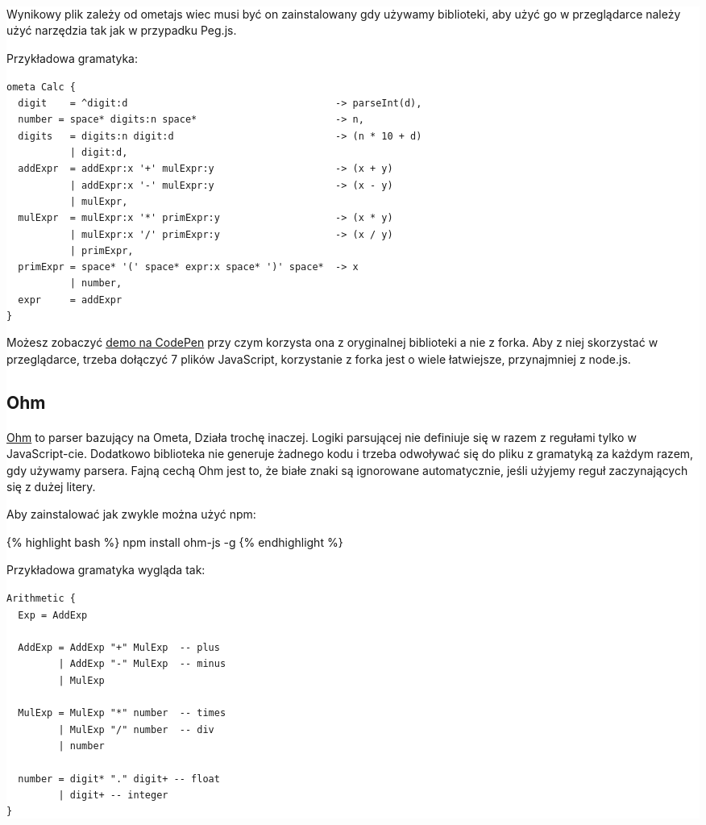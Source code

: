 Wynikowy plik zależy od ometajs wiec musi być on zainstalowany gdy używamy biblioteki, aby użyć go w przeglądarce należy użyć narzędzia tak jak w przypadku Peg.js.

Przykładowa gramatyka:

```
ometa Calc {
  digit    = ^digit:d                                    -> parseInt(d),
  number = space* digits:n space*                        -> n,
  digits   = digits:n digit:d                            -> (n * 10 + d)
           | digit:d,
  addExpr  = addExpr:x '+' mulExpr:y                     -> (x + y)
           | addExpr:x '-' mulExpr:y                     -> (x - y)
           | mulExpr,
  mulExpr  = mulExpr:x '*' primExpr:y                    -> (x * y)
           | mulExpr:x '/' primExpr:y                    -> (x / y)
           | primExpr,
  primExpr = space* '(' space* expr:x space* ')' space*  -> x
           | number,
  expr     = addExpr
}
```

Możesz zobaczyć [demo na CodePen](https://codepen.io/jcubic/pen/OxebJr?editors=0010) przy czym korzysta ona z oryginalnej biblioteki a nie z forka. Aby z niej skorzystać w przeglądarce, trzeba dołączyć 7 plików JavaScript, korzystanie z forka jest o wiele łatwiejsze, przynajmniej z node.js.


## Ohm

[Ohm](https://github.com/harc/ohm) to parser bazujący na Ometa, Działa trochę inaczej. Logiki parsującej nie definiuje się w razem z regułami tylko w JavaScript-cie. Dodatkowo biblioteka nie generuje żadnego kodu i trzeba odwoływać się do pliku z gramatyką za każdym razem, gdy używamy parsera. Fajną cechą Ohm jest to, że białe znaki są ignorowane automatycznie, jeśli użyjemy reguł zaczynających się z dużej litery.

Aby zainstalować jak zwykle można użyć npm:


{% highlight bash %}
npm install ohm-js -g
{% endhighlight %}

Przykładowa gramatyka wygląda tak:

```
Arithmetic {
  Exp = AddExp

  AddExp = AddExp "+" MulExp  -- plus
         | AddExp "-" MulExp  -- minus
         | MulExp

  MulExp = MulExp "*" number  -- times
         | MulExp "/" number  -- div
         | number

  number = digit* "." digit+ -- float
         | digit+ -- integer
}

```
